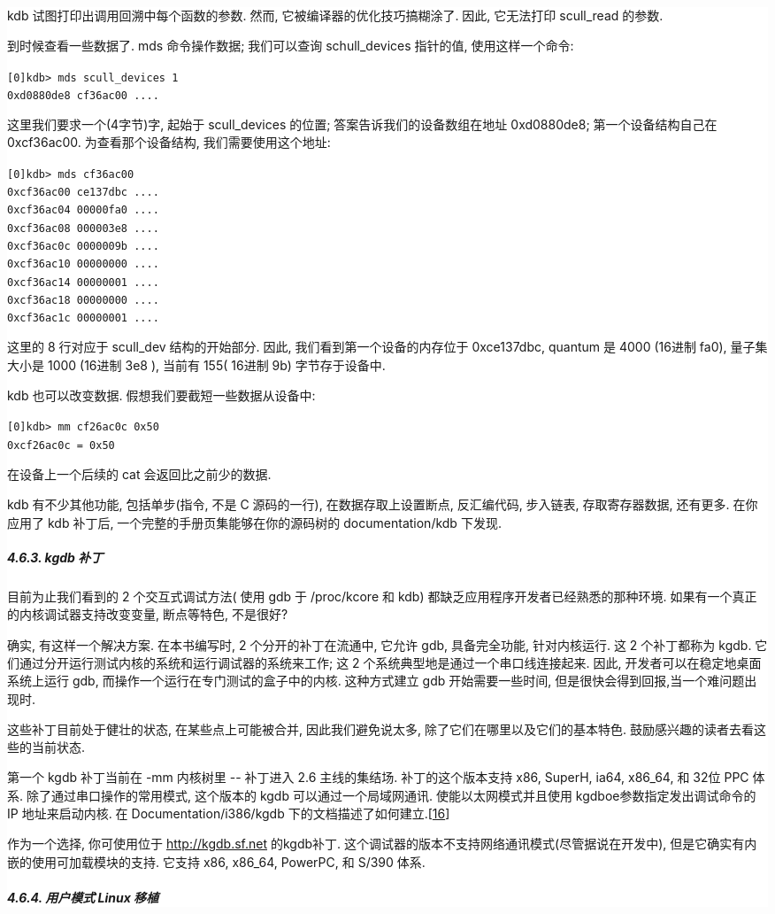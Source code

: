 kdb 试图打印出调用回溯中每个函数的参数. 然而, 它被编译器的优化技巧搞糊涂了. 因此, 它无法打印 scull_read 的参数.

到时候查看一些数据了. mds 命令操作数据; 我们可以查询 schull_devices 指针的值, 使用这样一个命令:

```
[0]kdb> mds scull_devices 1 
0xd0880de8 cf36ac00 ....
```

这里我们要求一个(4字节)字, 起始于 scull_devices 的位置; 答案告诉我们的设备数组在地址 0xd0880de8; 第一个设备结构自己在  0xcf36ac00. 为查看那个设备结构, 我们需要使用这个地址:

```
[0]kdb> mds cf36ac00
0xcf36ac00 ce137dbc ....
0xcf36ac04 00000fa0 ....
0xcf36ac08 000003e8 ....
0xcf36ac0c 0000009b ....
0xcf36ac10 00000000 ....
0xcf36ac14 00000001 ....
0xcf36ac18 00000000 ....
0xcf36ac1c 00000001 ....
```

这里的 8 行对应于 scull_dev 结构的开始部分. 因此, 我们看到第一个设备的内存位于 0xce137dbc, quantum 是 4000  (16进制 fa0), 量子集大小是 1000 (16进制 3e8 ), 当前有 155( 16进制 9b) 字节存于设备中.

kdb 也可以改变数据. 假想我们要截短一些数据从设备中:

```
[0]kdb> mm cf26ac0c 0x50
0xcf26ac0c = 0x50
```

在设备上一个后续的 cat 会返回比之前少的数据.

kdb 有不少其他功能, 包括单步(指令, 不是 C 源码的一行), 在数据存取上设置断点, 反汇编代码, 步入链表, 存取寄存器数据, 还有更多.  在你应用了 kdb 补丁后, 一个完整的手册页集能够在你的源码树的 documentation/kdb 下发现.

##### 4.6.3. kgdb 补丁

目前为止我们看到的 2 个交互式调试方法( 使用 gdb 于 /proc/kcore 和 kdb) 都缺乏应用程序开发者已经熟悉的那种环境.  如果有一个真正的内核调试器支持改变变量, 断点等特色, 不是很好?

确实, 有这样一个解决方案. 在本书编写时, 2 个分开的补丁在流通中, 它允许 gdb, 具备完全功能, 针对内核运行. 这 2 个补丁都称为  kgdb. 它们通过分开运行测试内核的系统和运行调试器的系统来工作; 这 2 个系统典型地是通过一个串口线连接起来. 因此, 开发者可以在稳定地桌面系统上运行  gdb, 而操作一个运行在专门测试的盒子中的内核. 这种方式建立 gdb 开始需要一些时间, 但是很快会得到回报,当一个难问题出现时.

这些补丁目前处于健壮的状态, 在某些点上可能被合并, 因此我们避免说太多, 除了它们在哪里以及它们的基本特色.  鼓励感兴趣的读者去看这些的当前状态.

第一个 kgdb 补丁当前在 -mm 内核树里 -- 补丁进入 2.6 主线的集结场. 补丁的这个版本支持 x86, SuperH, ia64,  x86_64, 和 32位 PPC 体系. 除了通过串口操作的常用模式, 这个版本的 kgdb 可以通过一个局域网通讯. 使能以太网模式并且使用  kgdboe参数指定发出调试命令的 IP 地址来启动内核. 在 Documentation/i386/kgdb 下的文档描述了如何建立.[[16](#ftn.id423580)]

作为一个选择, 你可使用位于 http://kgdb.sf.net 的kgdb补丁. 这个调试器的版本不支持网络通讯模式(尽管据说在开发中),  但是它确实有内嵌的使用可加载模块的支持. 它支持 x86, x86_64, PowerPC, 和 S/390 体系.

##### 4.6.4. 用户模式 Linux 移植
